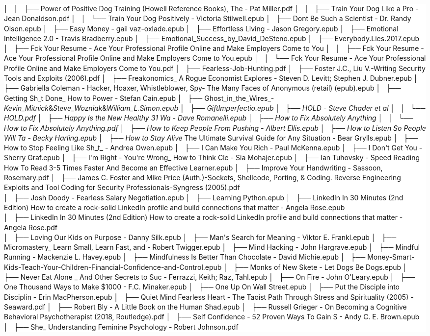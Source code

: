 │   │   ├── Power of Positive Dog Training (Howell Reference Books), The - Pat Miller.pdf
│   │   ├── Train Your Dog Like a Pro - Jean Donaldson.pdf
│   │   └── Train Your Dog Positively - Victoria Stilwell.epub
│   ├── Dont Be Such a Scientist - Dr. Randy Olson.epub
│   ├── Easy Money - gail vaz-oxlade.epub
│   ├── Effortless Living - Jason Gregory.epub
│   ├── Emotional Intelligence 2.0 - Travis Bradberry.epub
│   ├── Emotional_Success_by_David_DeSteno.epub
│   ├── Everybody.Lies.2017.epub
│   ├── Fck Your Resume - Ace Your Professional Profile Online and Make Employers Come to You
│   │   ├── Fck Your Resume - Ace Your Professional Profile Online and Make Employers Come to You.epub
│   │   └── Fck Your Resume - Ace Your Professional Profile Online and Make Employers Come to You.pdf
│   ├── Fearless-Job-Hunting.pdf
│   ├── Foster J.C., Liu V.-Writing Security Tools and Exploits (2006).pdf
│   ├── Freakonomics_ A Rogue Economist Explores - Steven D. Levitt; Stephen J. Dubner.epub
│   ├── Gabriella Coleman - Hacker, Hoaxer, Whistleblower, Spy- The Many Faces of Anonymous (retail) (epub).epub
│   ├── Getting Sh_t Done_ How to Power - Stefan Cain.epub
│   ├── Ghost_in_the_Wires_-_Kevin_Mitnick_&_Steve_Wozniak_&_William_L._Simon.epub
│   ├── GiftImperfectio.epub
│   ├── HOLD - Steve Chader et al
│   │   └── HOLD.pdf
│   ├── Happy Is the New Healthy_ 31 Wa - Dave Romanelli.epub
│   ├── How to Fix Absolutely Anything
│   │   └── How to Fix Absolutely Anything.pdf
│   ├── How to Keep People From Pushing - Albert Ellis.epub
│   ├── How to Listen So People Will Ta - Becky Harling.epub
│   ├── How to Stay Alive_ The Ultimate Survival Guide for Any Situation - Bear Grylls.epub
│   ├── How to Stop Feeling Like Sh_t_ - Andrea Owen.epub
│   ├── I Can Make You Rich - Paul McKenna.epub
│   ├── I Don't Get You - Sherry Graf.epub
│   ├── I'm Right - You're Wrong_ How to Think Cle - Sia Mohajer.epub
│   ├── Ian Tuhovsky - Speed Reading How To Read 3-5 Times Faster And Become an Effective Learner.epub
│   ├── Improve Your Handwriting - Sassoon, Rosemary.pdf
│   ├── James C. Foster and Mike Price (Auth.)-Sockets, Shellcode, Porting, & Coding. Reverse Engineering Exploits and Tool Coding for Security Professionals-Syngress (2005).pdf                                                                                           
│   ├── Josh Doody - Fearless Salary Negotiation.epub
│   ├── Learning Python.epub
│   ├── LinkedIn In 30 Minutes (2nd Edition) How to create a rock-solid LinkedIn profile and build connections that matter - Angela Rose.epub                                                                                                                               
│   ├── LinkedIn In 30 Minutes (2nd Edition) How to create a rock-solid LinkedIn profile and build connections that matter - Angela Rose.pdf                                                                                                                                
│   ├── Loving Our Kids on Purpose - Danny Silk.epub
│   ├── Man's Search for Meaning - Viktor E. Frankl.epub
│   ├── Micromastery_ Learn Small, Learn Fast, and - Robert Twigger.epub
│   ├── Mind Hacking - John Hargrave.epub
│   ├── Mindful Running - Mackenzie L. Havey.epub
│   ├── Mindfulness Is Better Than Chocolate - David Michie.epub
│   ├── Money-Smart-Kids-Teach-Your-Children-Financial-Confidence-and-Control.epub
│   ├── Monks of New Skete - Let Dogs Be Dogs.epub
│   ├── Never Eat Alone _ And Other Secrets to Suc - Ferrazzi, Keith; Raz, Tahl.epub
│   ├── On Fire - John O'Leary.epub
│   ├── One Thousand Ways to Make $1000 - F.C. Minaker.epub
│   ├── One Up On Wall Street.epub
│   ├── Put the Disciple into Disciplin - Erin MacPherson.epub
│   ├── Quiet Mind Fearless Heart - The Taoist Path Through Stress and Spirituality (2005) - Seaward.pdf
│   ├── Robert Bly - A Little Book on the Human Shad.epub
│   ├── Russell Grieger - On Becoming a Cognitive Behavioral Psychotherapist (2018, Routledge).pdf
│   ├── Self Confidence - 52 Proven Ways To Gain S - Andy C. E. Brown.epub
│   ├── She_ Understanding Feminine Psychology - Robert Johnson.pdf